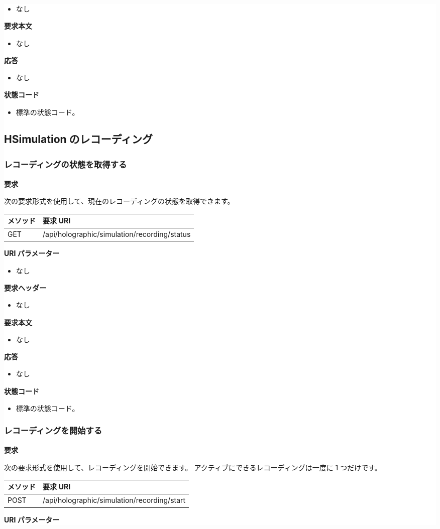 - なし

**要求本文**

- なし

**応答**

- なし

**状態コード**

- 標準の状態コード。

## <a name="hsimulation-recording"></a>HSimulation のレコーディング

### <a name="get-the-recording-state"></a>レコーディングの状態を取得する

**要求**

次の要求形式を使用して、現在のレコーディングの状態を取得できます。
 
| メソッド      | 要求 URI |
| :------     | :----- |
| GET | /api/holographic/simulation/recording/status |


**URI パラメーター**

- なし

**要求ヘッダー**

- なし

**要求本文**

- なし

**応答**

- なし

**状態コード**

- 標準の状態コード。

### <a name="start-a-recording"></a>レコーディングを開始する

**要求**

次の要求形式を使用して、レコーディングを開始できます。 アクティブにできるレコーディングは一度に 1 つだけです。 
 
| メソッド      | 要求 URI |
| :------     | :----- |
| POST | /api/holographic/simulation/recording/start |


**URI パラメーター**
